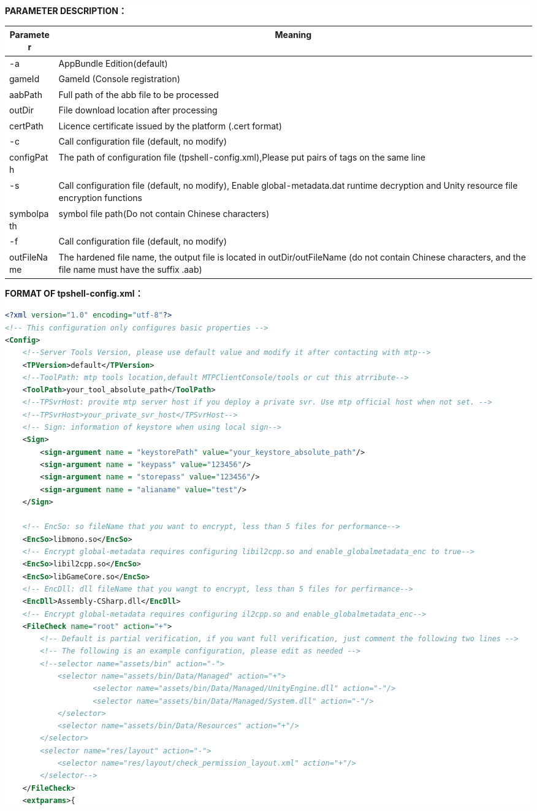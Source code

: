 **PARAMETER DESCRIPTION：**

Parameter | Meaning
---|---
-a | AppBundle Edition(default)
gameId | GameId (Console registration)
aabPath | Full path of the abb file to be processed
outDir | File download location after processing
certPath | Licence certificate issued by the platform (.cert format)
-c | Call configuration file (default, no modify)
configPath | The path of configuration file (tpshell-config.xml),Please put pairs of tags on the same line
-s |  Call configuration file (default, no modify), Enable global-metadata.dat runtime decryption and Unity resource file encryption functions
symbolpath | symbol file path(Do not contain Chinese characters)
-f | Call configuration file (default, no modify)
outFileName | The hardened file name, the output file is located in outDir/outFileName (do not contain Chinese characters, and the file name must have the suffix .aab)

**FORMAT OF tpshell-config.xml：**

```xml
<?xml version="1.0" encoding="utf-8"?>
<!-- This configuration only configures basic properties -->
<Config>
	<!--Server Tools Version, please use default value and modify it after contacting with mtp-->
	<TPVersion>default</TPVersion>
    <!--ToolPath: mtp tools location,default MTPClientConsole/tools or cut this atrribute-->
    <ToolPath>your_tool_absolute_path</ToolPath>
    <!--TPSvrHost: provite mtp server host if you deploy a private svr. Use mtp official host when not set. -->
    <!--TPSvrHost>your_private_svr_host</TPSvrHost-->
    <!-- Sign: information of keystore when using local sign-->
    <Sign>
        <sign-argument name = "keystorePath" value="your_keystore_absolute_path"/>
        <sign-argument name = "keypass" value="123456"/>
        <sign-argument name = "storepass" value="123456"/>
        <sign-argument name = "alianame" value="test"/>
    </Sign>

    <!-- EncSo: so fileName that you want to encrypt, less than 5 files for performance-->
    <EncSo>libmono.so</EncSo>
    <!-- Encrypt global-metadata requires configuring libil2cpp.so and enable_globalmetadata_enc to true-->
    <EncSo>libil2cpp.so</EncSo>
    <EncSo>libGameCore.so</EncSo>
    <!-- EncDll: dll fileName that you wangt to encrypt, less than 5 files for perfirmance-->
    <EncDll>Assembly-CSharp.dll</EncDll>
    <!-- Encrypt global-metadata requires configuring il2cpp.so and enable_globalmetadata_enc-->
    <FileCheck name="root" action="+">
        <!-- Default is partial verification, if you want full verification, just comment the following two lines -->
        <!-- The following is an example configuration, please edit as needed -->
        <!--selector name="assets/bin" action="-">
            <selector name="assets/bin/Data/Managed" action="+">
                    <selector name="assets/bin/Data/Managed/UnityEngine.dll" action="-"/>
                    <selector name="assets/bin/Data/Managed/System.dll" action="-"/>
            </selector>
            <selector name="assets/bin/Data/Resources" action="+"/>
        </selector>
        <selector name="res/layout" action="-">
            <selector name="res/layout/check_permission_layout.xml" action="+"/>
        </selector-->
    </FileCheck>
    <extparams>{
```